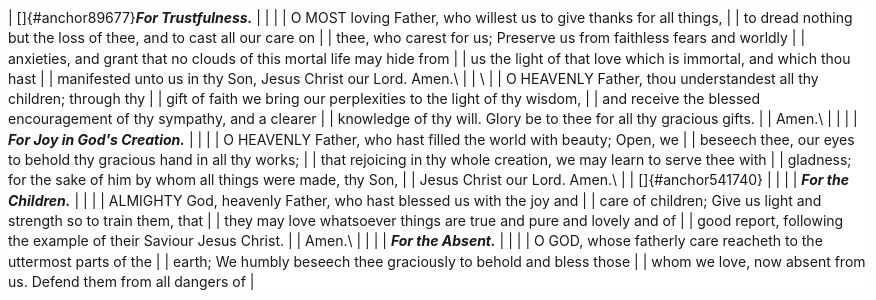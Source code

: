 | []{#anchor89677}***For Trustfulness.***                               |
|                                                                       |
| O MOST loving Father, who willest us to give thanks for all things,   |
| to dread nothing but the loss of thee, and to cast all our care on    |
| thee, who carest for us; Preserve us from faithless fears and worldly |
| anxieties, and grant that no clouds of this mortal life may hide from |
| us the light of that love which is immortal, and which thou hast      |
| manifested unto us in thy Son, Jesus Christ our Lord. Amen.\          |
| \                                                                     |
| O HEAVENLY Father, thou understandest all thy children; through thy   |
| gift of faith we bring our perplexities to the light of thy wisdom,   |
| and receive the blessed encouragement of thy sympathy, and a clearer  |
| knowledge of thy will. Glory be to thee for all thy gracious gifts.   |
| Amen.\                                                                |
|                                                                       |
| ***For Joy in God\'s Creation.***                                     |
|                                                                       |
| O HEAVENLY Father, who hast filled the world with beauty; Open, we    |
| beseech thee, our eyes to behold thy gracious hand in all thy works;  |
| that rejoicing in thy whole creation, we may learn to serve thee with |
| gladness; for the sake of him by whom all things were made, thy Son,  |
| Jesus Christ our Lord. Amen.\                                         |
| []{#anchor541740}                                                     |
|                                                                       |
| ***For the Children.***                                               |
|                                                                       |
| ALMIGHTY God, heavenly Father, who hast blessed us with the joy and   |
| care of children; Give us light and strength so to train them, that   |
| they may love whatsoever things are true and pure and lovely and of   |
| good report, following the example of their Saviour Jesus Christ.     |
| Amen.\                                                                |
|                                                                       |
| ***For the Absent.***                                                 |
|                                                                       |
| O GOD, whose fatherly care reacheth to the uttermost parts of the     |
| earth; We humbly beseech thee graciously to behold and bless those    |
| whom we love, now absent from us. Defend them from all dangers of     |